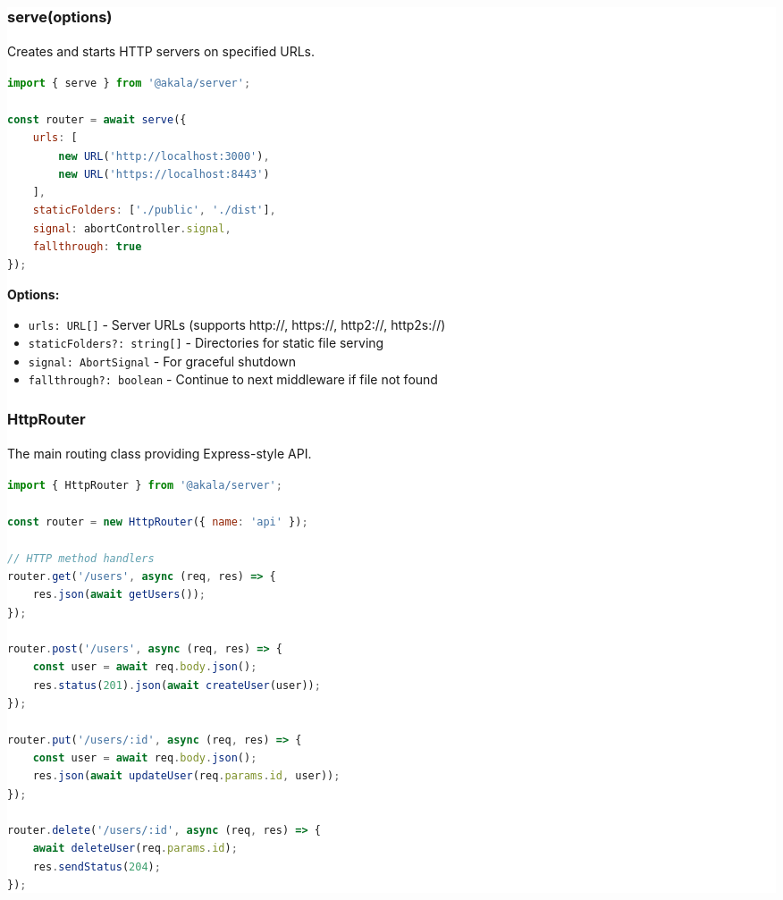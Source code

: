 ### serve(options)

Creates and starts HTTP servers on specified URLs.

```javascript
import { serve } from '@akala/server';

const router = await serve({
    urls: [
        new URL('http://localhost:3000'),
        new URL('https://localhost:8443')
    ],
    staticFolders: ['./public', './dist'],
    signal: abortController.signal,
    fallthrough: true
});
```

**Options:**
- `urls: URL[]` - Server URLs (supports http://, https://, http2://, http2s://)
- `staticFolders?: string[]` - Directories for static file serving
- `signal: AbortSignal` - For graceful shutdown
- `fallthrough?: boolean` - Continue to next middleware if file not found

### HttpRouter

The main routing class providing Express-style API.

```javascript
import { HttpRouter } from '@akala/server';

const router = new HttpRouter({ name: 'api' });

// HTTP method handlers
router.get('/users', async (req, res) => {
    res.json(await getUsers());
});

router.post('/users', async (req, res) => {
    const user = await req.body.json();
    res.status(201).json(await createUser(user));
});

router.put('/users/:id', async (req, res) => {
    const user = await req.body.json();
    res.json(await updateUser(req.params.id, user));
});

router.delete('/users/:id', async (req, res) => {
    await deleteUser(req.params.id);
    res.sendStatus(204);
});
```
